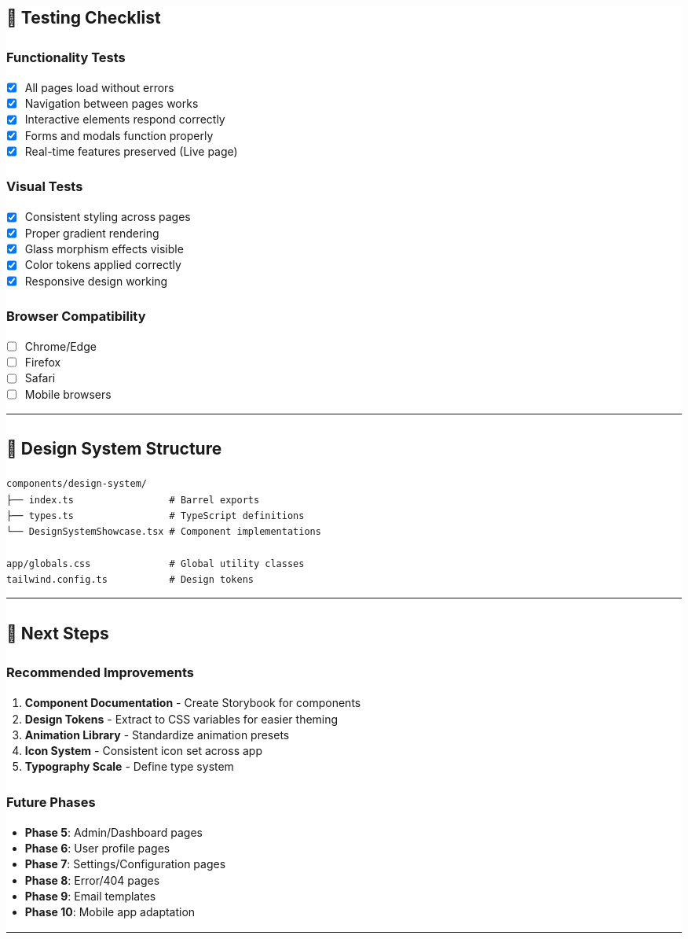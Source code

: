 
## 🧪 Testing Checklist

### Functionality Tests
- [x] All pages load without errors
- [x] Navigation between pages works
- [x] Interactive elements respond correctly
- [x] Forms and modals function properly
- [x] Real-time features preserved (Live page)

### Visual Tests
- [x] Consistent styling across pages
- [x] Proper gradient rendering
- [x] Glass morphism effects visible
- [x] Color tokens applied correctly
- [x] Responsive design working

### Browser Compatibility
- [ ] Chrome/Edge
- [ ] Firefox
- [ ] Safari
- [ ] Mobile browsers

---

## 📁 Design System Structure

```
components/design-system/
├── index.ts                 # Barrel exports
├── types.ts                 # TypeScript definitions
└── DesignSystemShowcase.tsx # Component implementations

app/globals.css              # Global utility classes
tailwind.config.ts           # Design tokens
```

---

## 🚀 Next Steps

### Recommended Improvements
1. **Component Documentation** - Create Storybook for components
2. **Design Tokens** - Extract to CSS variables for easier theming
3. **Animation Library** - Standardize animation presets
4. **Icon System** - Consistent icon set across app
5. **Typography Scale** - Define type system

### Future Phases
- **Phase 5**: Admin/Dashboard pages
- **Phase 6**: User profile pages
- **Phase 7**: Settings/Configuration pages
- **Phase 8**: Error/404 pages
- **Phase 9**: Email templates
- **Phase 10**: Mobile app adaptation

---